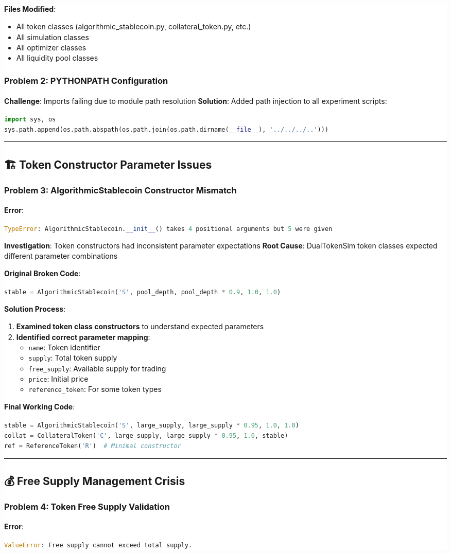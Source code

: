 **Files Modified**:
- All token classes (algorithmic_stablecoin.py, collateral_token.py, etc.)
- All simulation classes
- All optimizer classes  
- All liquidity pool classes

### **Problem 2: PYTHONPATH Configuration**
**Challenge**: Imports failing due to module path resolution
**Solution**: Added path injection to all experiment scripts:
```python
import sys, os
sys.path.append(os.path.abspath(os.path.join(os.path.dirname(__file__), '../../../..')))
```

---

## 🏗️ **Token Constructor Parameter Issues**

### **Problem 3: AlgorithmicStablecoin Constructor Mismatch**
**Error**:
```python
TypeError: AlgorithmicStablecoin.__init__() takes 4 positional arguments but 5 were given
```

**Investigation**: Token constructors had inconsistent parameter expectations
**Root Cause**: DualTokenSim token classes expected different parameter combinations

**Original Broken Code**:
```python
stable = AlgorithmicStablecoin('S', pool_depth, pool_depth * 0.9, 1.0, 1.0)
```

**Solution Process**:
1. **Examined token class constructors** to understand expected parameters
2. **Identified correct parameter mapping**:
   - `name`: Token identifier
   - `supply`: Total token supply
   - `free_supply`: Available supply for trading  
   - `price`: Initial price
   - `reference_token`: For some token types

**Final Working Code**:
```python
stable = AlgorithmicStablecoin('S', large_supply, large_supply * 0.95, 1.0, 1.0)
collat = CollateralToken('C', large_supply, large_supply * 0.95, 1.0, stable)
ref = ReferenceToken('R')  # Minimal constructor
```

---

## 💰 **Free Supply Management Crisis**

### **Problem 4: Token Free Supply Validation**
**Error**:
```python
ValueError: Free supply cannot exceed total supply.
```
